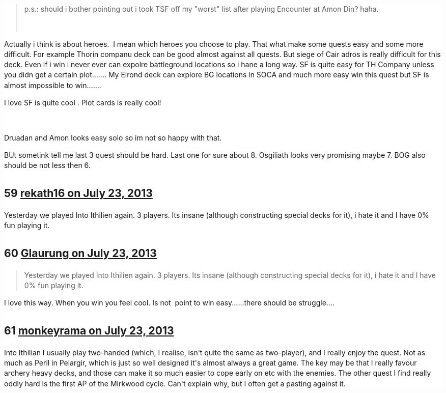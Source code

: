 > p.s.: should i bother pointing out i took TSF off my "worst" list after playing Encounter at Amon Din? haha.
> 
>  

Actually i think is about heroes.  I mean which heroes you choose to play. That what make some quests easy and some more difficult. For example Thorin companu deck can be good almost against all quests. But siege of Cair adros is really difficult for this deck. Even if i win i never ever can expolre battleground locations so i hane a long way. SF is quite easy for TH Company unless you didn get a certain plot....... My Elrond deck can explore BG locations in SOCA and much more easy win this quest but SF is almost impossible to win.......

I love SF is quite cool . Plot cards is really cool!

 

Druadan and Amon looks easy solo so im not so happy with that.

BUt sometink tell me last 3 quest should be hard. Last one for sure about 8. Osgiliath looks very promising maybe 7. BOG also should be not less then 6.

## 59 [rekath16 on July 23, 2013](https://community.fantasyflightgames.com/topic/86511-your-top-5-epic-fail-quests/?do=findComment&comment=819770)

Yesterday we played Into Ithilien again. 3 players. Its insane (although constructing special decks for it), i hate it and I have 0% fun playing it.

## 60 [Glaurung on July 23, 2013](https://community.fantasyflightgames.com/topic/86511-your-top-5-epic-fail-quests/?do=findComment&comment=819797)

> Yesterday we played Into Ithilien again. 3 players. Its insane (although constructing special decks for it), i hate it and I have 0% fun playing it.

I love this way. When you win you feel cool. Is not  point to win easy......there should be struggle....

## 61 [monkeyrama on July 23, 2013](https://community.fantasyflightgames.com/topic/86511-your-top-5-epic-fail-quests/?do=findComment&comment=820175)

Into Ithilian I usually play two-handed (which, I realise, isn't quite the same as two-player), and I really enjoy the quest. Not as much as Peril in Pelargir, which is just so well designed it's almost always a great game. The key may be that I really favour archery heavy decks, and those can make it so much easier to cope early on etc with the enemies. The other quest I find really oddly hard is the first AP of the Mirkwood cycle. Can't explain why, but I often get a pasting against it.

